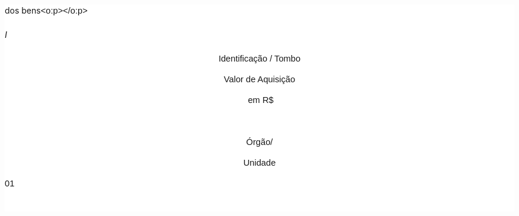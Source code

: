   dos bens</span><span style='font-size:11.0pt;mso-bidi-font-size:12.0pt;
  font-family:"Arial","sans-serif"'><o:p></o:p></span></p>
  </td>
  <td width=104 valign=top style='width:77.95pt;border:solid windowtext 1.0pt;
  border-left:none;mso-border-left-alt:solid windowtext .5pt;mso-border-alt:
  solid windowtext .5pt;padding:0cm 5.65pt 0cm 5.65pt'>
  <h4 style='text-align:justify;page-break-after:auto'><i><span
  style='font-size:11.0pt;mso-bidi-font-size:10.0pt;font-weight:normal;
  mso-bidi-font-weight:bold'>I<o:p></o:p></span></i></h4>
  <p class=MsoNormal align=center style='text-align:center'><span
  style='font-size:11.0pt;font-family:"Arial","sans-serif"'>Identificação /
  Tombo<o:p></o:p></span></p>
  </td>
  <td width=142 valign=top style='width:106.5pt;border:solid windowtext 1.0pt;
  border-left:none;mso-border-left-alt:solid windowtext .5pt;mso-border-alt:
  solid windowtext .5pt;padding:0cm 5.65pt 0cm 5.65pt'>
  <p class=MsoNormal align=center style='text-align:center'><span
  style='font-size:11.0pt;mso-bidi-font-size:10.0pt;font-family:"Arial","sans-serif"'>Valor
  de Aquisição</span><span style='font-size:11.0pt;mso-bidi-font-size:12.0pt;
  font-family:"Arial","sans-serif"'><o:p></o:p></span></p>
  <p class=MsoNormal align=center style='text-align:center'><span
  style='font-size:11.0pt;mso-bidi-font-size:10.0pt;font-family:"Arial","sans-serif"'><span
  style='mso-spacerun:yes'> </span><span class=GramE>em</span> R$</span><span
  style='font-size:11.0pt;mso-bidi-font-size:12.0pt;font-family:"Arial","sans-serif"'><o:p></o:p></span></p>
  </td>
  <td width=85 valign=top style='width:63.6pt;border:solid windowtext 1.0pt;
  border-left:none;mso-border-left-alt:solid windowtext .5pt;mso-border-alt:
  solid windowtext .5pt;padding:0cm 5.65pt 0cm 5.65pt'>
  <p class=MsoNormal align=center style='text-align:center'><span
  style='font-size:11.0pt;mso-bidi-font-size:10.0pt;font-family:"Arial","sans-serif"'><o:p>&nbsp;</o:p></span></p>
  <p class=MsoNormal align=center style='text-align:center'><span
  style='font-size:11.0pt;mso-bidi-font-size:10.0pt;font-family:"Arial","sans-serif"'>Órgão/</span><span
  style='font-size:11.0pt;mso-bidi-font-size:12.0pt;font-family:"Arial","sans-serif"'><o:p></o:p></span></p>
  <p class=MsoNormal align=center style='text-align:center'><span
  style='font-size:11.0pt;mso-bidi-font-size:10.0pt;font-family:"Arial","sans-serif"'>Unidade</span><span
  style='font-size:11.0pt;mso-bidi-font-size:12.0pt;font-family:"Arial","sans-serif"'><o:p></o:p></span></p>
  </td>
 </tr>
 <tr style='mso-yfti-irow:1;page-break-inside:avoid'>
  <td width=47 valign=top style='width:35.45pt;border:solid windowtext 1.0pt;
  border-top:none;mso-border-top-alt:solid windowtext .5pt;mso-border-alt:solid windowtext .5pt;
  padding:0cm 5.65pt 0cm 5.65pt'>
  <p class=MsoNormal style='text-align:justify'><span style='font-size:11.0pt;
  mso-bidi-font-size:10.0pt;font-family:"Arial","sans-serif"'>01</span><span
  style='font-size:11.0pt;mso-bidi-font-size:12.0pt;font-family:"Arial","sans-serif"'><o:p></o:p></span></p>
  </td>
  <td width=227 valign=top style='width:6.0cm;border-top:none;border-left:none;
  border-bottom:solid windowtext 1.0pt;border-right:solid windowtext 1.0pt;
  mso-border-top-alt:solid windowtext .5pt;mso-border-left-alt:solid windowtext .5pt;
  mso-border-alt:solid windowtext .5pt;padding:0cm 5.65pt 0cm 5.65pt'>
  <p class=MsoNormal style='text-align:justify'><span style='font-size:11.0pt;
  mso-bidi-font-size:12.0pt;font-family:"Arial","sans-serif"'><o:p>&nbsp;</o:p></span></p>
  </td>
  <td width=104 valign=top style='width:77.95pt;border-top:none;border-left:
  none;border-bottom:solid windowtext 1.0pt;border-right:solid windowtext 1.0pt;
  mso-border-top-alt:solid windowtext .5pt;mso-border-left-alt:solid windowtext .5pt;
  mso-border-alt:solid windowtext .5pt;padding:0cm 5.65pt 0cm 5.65pt'>